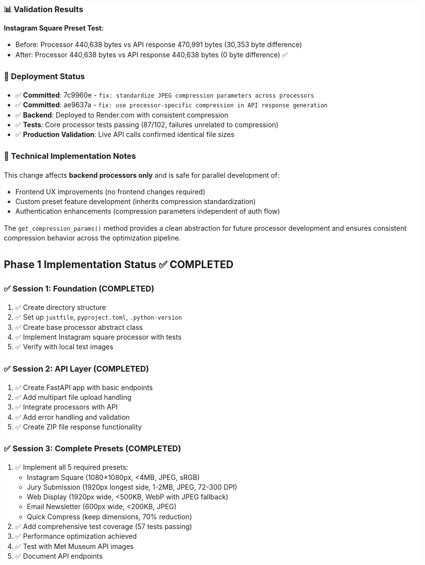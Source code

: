 ### 📊 Validation Results
**Instagram Square Preset Test:**
- Before: Processor 440,638 bytes vs API response 470,991 bytes (30,353 byte difference)
- After: Processor 440,638 bytes vs API response 440,638 bytes (0 byte difference) ✅

### 🚀 Deployment Status
- ✅ **Committed**: 7c9960e - `fix: standardize JPEG compression parameters across processors`
- ✅ **Committed**: ae9637a - `fix: use processor-specific compression in API response generation`
- ✅ **Backend**: Deployed to Render.com with consistent compression
- ✅ **Tests**: Core processor tests passing (87/102, failures unrelated to compression)
- ✅ **Production Validation**: Live API calls confirmed identical file sizes

### 🔧 Technical Implementation Notes
This change affects **backend processors only** and is safe for parallel development of:
- Frontend UX improvements (no frontend changes required)
- Custom preset feature development (inherits compression standardization)
- Authentication enhancements (compression parameters independent of auth flow)

The `get_compression_params()` method provides a clean abstraction for future processor development and ensures consistent compression behavior across the optimization pipeline.

## Phase 1 Implementation Status ✅ COMPLETED

### ✅ Session 1: Foundation (COMPLETED)
1. ✅ Create directory structure
2. ✅ Set up `justfile`, `pyproject.toml`, `.python-version`
3. ✅ Create base processor abstract class
4. ✅ Implement Instagram square processor with tests
5. ✅ Verify with local test images

### ✅ Session 2: API Layer (COMPLETED)
1. ✅ Create FastAPI app with basic endpoints
2. ✅ Add multipart file upload handling
3. ✅ Integrate processors with API
4. ✅ Add error handling and validation
5. ✅ Create ZIP file response functionality

### ✅ Session 3: Complete Presets (COMPLETED)
1. ✅ Implement all 5 required presets:
   - Instagram Square (1080×1080px, <4MB, JPEG, sRGB)
   - Jury Submission (1920px longest side, 1-2MB, JPEG, 72-300 DPI)
   - Web Display (1920px wide, <500KB, WebP with JPEG fallback)
   - Email Newsletter (600px wide, <200KB, JPEG)
   - Quick Compress (keep dimensions, 70% reduction)
2. ✅ Add comprehensive test coverage (57 tests passing)
3. ✅ Performance optimization achieved
4. ✅ Test with Met Museum API images
5. ✅ Document API endpoints
